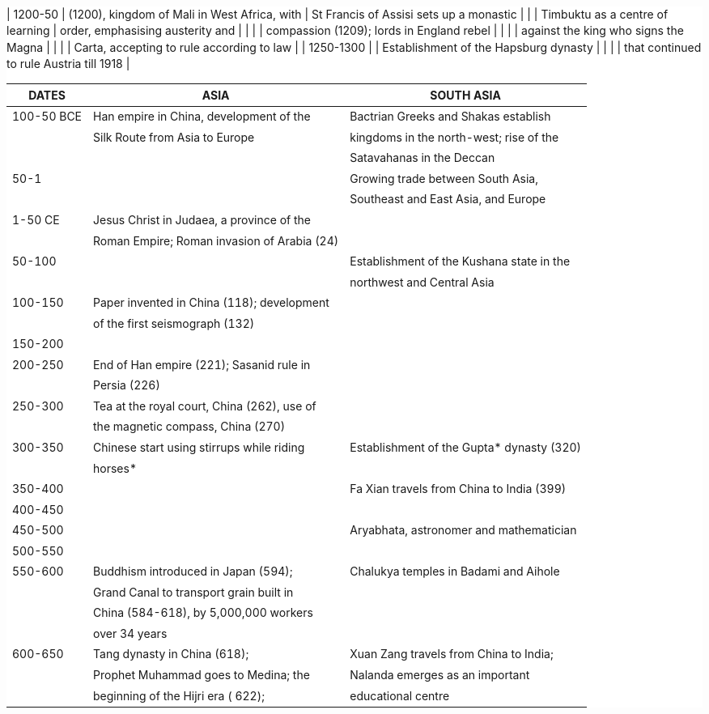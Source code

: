 | 1200-50 | (1200), kingdom of Mali in West Africa, with | St Francis of Assisi sets up a monastic |
|  | Timbuktu as a centre of learning | order, emphasising austerity and |
|  |  | compassion (1209); lords in England rebel |
|  |  | against the king who signs the Magna |
|  |  | Carta, accepting to rule according to law |
| 1250-1300 |  | Establishment of the Hapsburg dynasty |
|  |  | that continued to rule Austria till 1918 |

| DATES | ASIA | SOUTH ASIA |
| --- | --- | --- |
| 100-50 BCE | Han empire in China, development of the | Bactrian Greeks and Shakas establish |
|  | Silk Route from Asia to Europe | kingdoms in the north-west; rise of the |
|  |  | Satavahanas in the Deccan |
| 50-1 |  | Growing trade between South Asia, |
|  |  | Southeast and East Asia, and Europe |
| 1-50 CE | Jesus Christ in Judaea, a province of the |  |
|  | Roman Empire; Roman invasion of Arabia (24) |  |
| 50-100 |  | Establishment of the Kushana state in the |
|  |  | northwest and Central Asia |
| 100-150 | Paper invented in China (118); development |  |
|  | of the first seismograph (132) |  |
| 150-200 |  |  |
| 200-250 | End of Han empire (221); Sasanid rule in |  |
|  | Persia (226) |  |
| 250-300 | Tea at the royal court, China (262), use of |  |
|  | the magnetic compass, China (270) |  |
| 300-350 | Chinese start using stirrups while riding | Establishment of the Gupta* dynasty (320) |
|  | horses* |  |
| 350-400 |  | Fa Xian travels from China to India (399) |
| 400-450 |  |  |
| 450-500 |  | Aryabhata, astronomer and mathematician |
| 500-550 |  |  |
| 550-600 | Buddhism introduced in Japan (594); | Chalukya temples in Badami and Aihole |
|  | Grand Canal to transport grain built in |  |
|  | China (584-618), by 5,000,000 workers |  |
|  | over 34 years |  |
| 600-650 | Tang dynasty in China (618); | Xuan Zang travels from China to India; |
|  | Prophet Muhammad goes to Medina; the | Nalanda emerges as an important |
|  | beginning of the Hijri era ( 622); | educational centre |